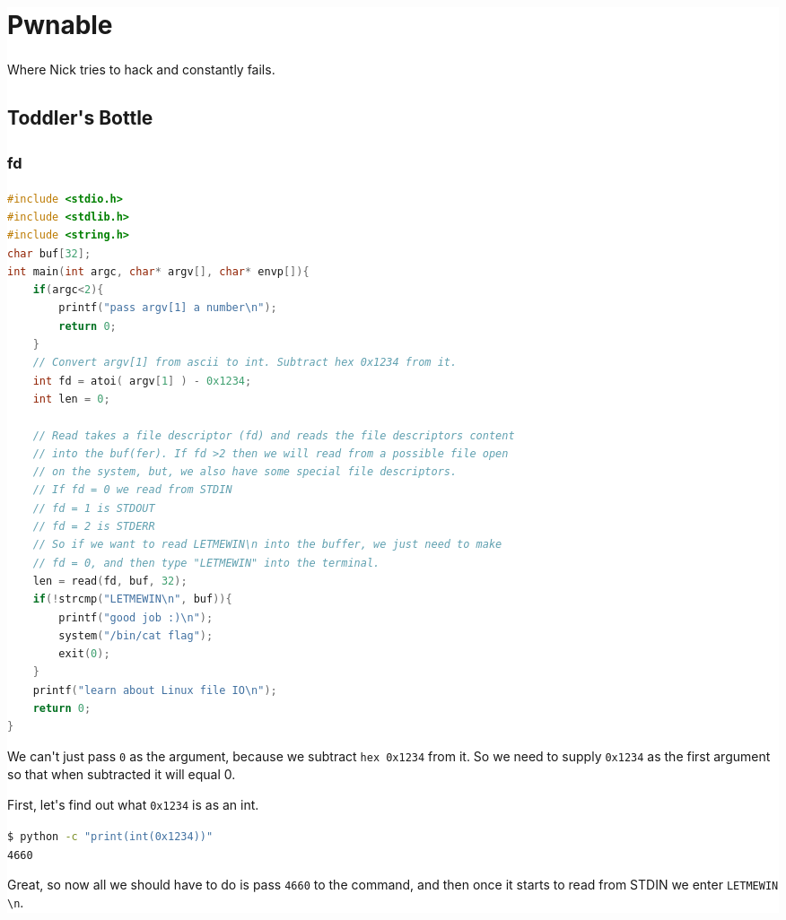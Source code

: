 # Pwnable
Where Nick tries to hack and constantly fails.

## Toddler's Bottle

### fd
```c
#include <stdio.h>
#include <stdlib.h>
#include <string.h>
char buf[32];
int main(int argc, char* argv[], char* envp[]){
	if(argc<2){
		printf("pass argv[1] a number\n");
		return 0;
	}
	// Convert argv[1] from ascii to int. Subtract hex 0x1234 from it.
	int fd = atoi( argv[1] ) - 0x1234; 
	int len = 0;
	
	// Read takes a file descriptor (fd) and reads the file descriptors content
	// into the buf(fer). If fd >2 then we will read from a possible file open
	// on the system, but, we also have some special file descriptors.
	// If fd = 0 we read from STDIN
	// fd = 1 is STDOUT
	// fd = 2 is STDERR
	// So if we want to read LETMEWIN\n into the buffer, we just need to make
	// fd = 0, and then type "LETMEWIN" into the terminal.
	len = read(fd, buf, 32); 
	if(!strcmp("LETMEWIN\n", buf)){
		printf("good job :)\n");
		system("/bin/cat flag");
		exit(0);
	}
	printf("learn about Linux file IO\n");
	return 0;
}
```

We can't just pass ```0``` as the argument, because we subtract ```hex 0x1234``` from it. So we need to supply ```0x1234``` as the first argument so that when subtracted it will equal 0.

First, let's find out what ```0x1234``` is as an int.

```bash
$ python -c "print(int(0x1234))"
4660
```

Great, so now all we should have to do is pass ```4660``` to the command, and then once it starts to read from STDIN we enter ```LETMEWIN\n```.
